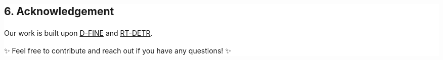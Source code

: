 ## 6. Acknowledgement
Our work is built upon [D-FINE](https://github.com/Peterande/D-FINE) and [RT-DETR](https://github.com/lyuwenyu/RT-DETR).

✨ Feel free to contribute and reach out if you have any questions! ✨
